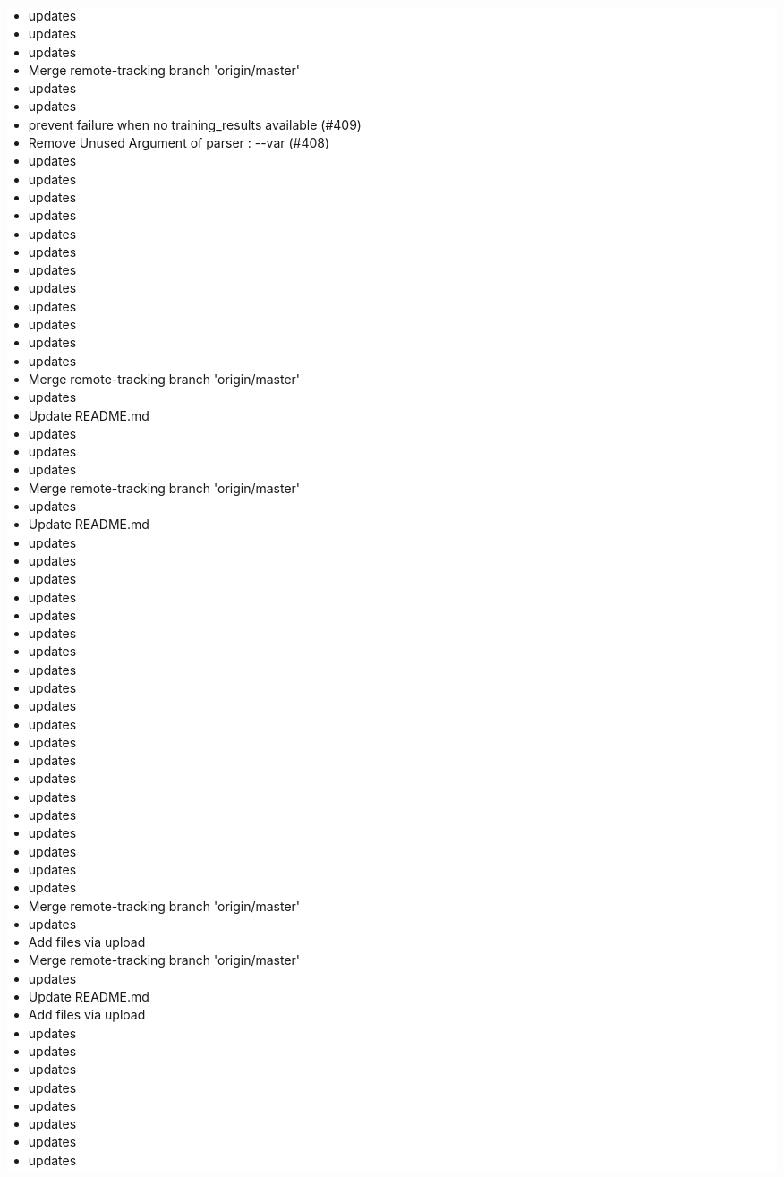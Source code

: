   - updates
  - updates
  - updates
  - Merge remote-tracking branch 'origin/master'
  - updates
  - updates
  - prevent failure when no training_results available (#409)
  - Remove Unused Argument of parser : --var (#408)
  - updates
  - updates
  - updates
  - updates
  - updates
  - updates
  - updates
  - updates
  - updates
  - updates
  - updates
  - updates
  - Merge remote-tracking branch 'origin/master'
  - updates
  - Update README.md
  - updates
  - updates
  - updates
  - Merge remote-tracking branch 'origin/master'
  - updates
  - Update README.md
  - updates
  - updates
  - updates
  - updates
  - updates
  - updates
  - updates
  - updates
  - updates
  - updates
  - updates
  - updates
  - updates
  - updates
  - updates
  - updates
  - updates
  - updates
  - updates
  - updates
  - Merge remote-tracking branch 'origin/master'
  - updates
  - Add files via upload
  - Merge remote-tracking branch 'origin/master'
  - updates
  - Update README.md
  - Add files via upload
  - updates
  - updates
  - updates
  - updates
  - updates
  - updates
  - updates
  - updates